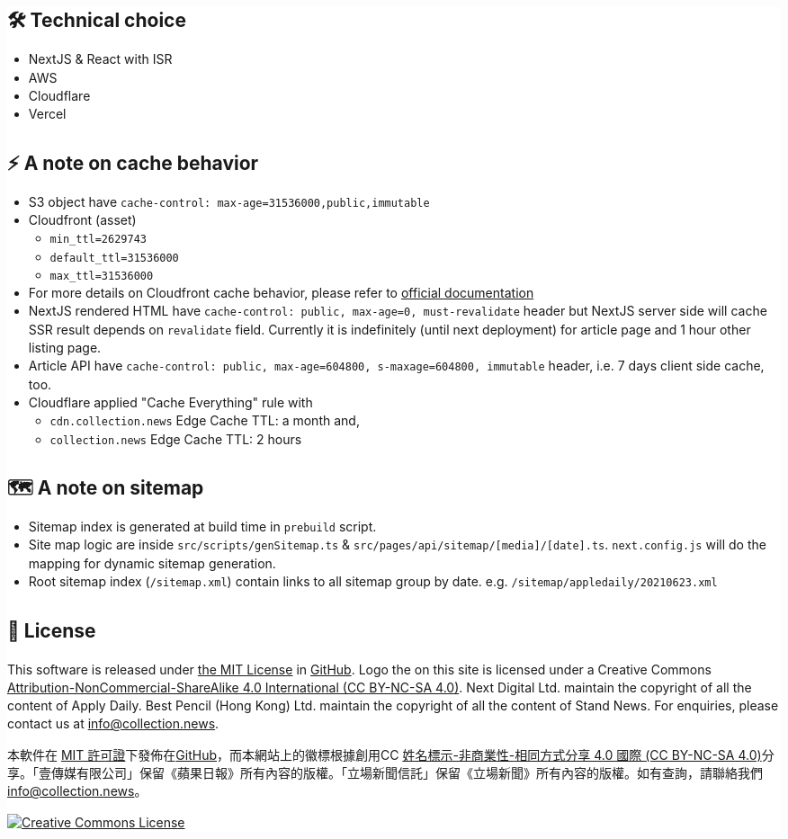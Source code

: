 ## :hammer_and_wrench: Technical choice

* NextJS & React with ISR
* AWS
* Cloudflare
* Vercel

## :zap: A note on cache behavior

* S3 object have `cache-control: max-age=31536000,public,immutable`
* Cloudfront (asset)
  * `min_ttl=2629743`
  * `default_ttl=31536000`
  * `max_ttl=31536000`
* For more details on Cloudfront cache behavior, please refer to [official documentation](https://docs.aws.amazon.com/AmazonCloudFront/latest/DeveloperGuide/Expiration.html)
* NextJS rendered HTML have `cache-control: public, max-age=0, must-revalidate` header but NextJS server side will cache SSR result depends on `revalidate` field. Currently it is indefinitely (until next deployment) for article page and 1 hour other listing page.
* Article API have `cache-control: public, max-age=604800, s-maxage=604800, immutable` header, i.e. 7 days client side cache, too.
* Cloudflare applied "Cache Everything" rule with
  * `cdn.collection.news` Edge Cache TTL: a month and,
  * `collection.news` Edge Cache TTL: 2 hours


## :world_map: A note on sitemap

* Sitemap index is generated at build time in `prebuild` script.
* Site map logic are inside `src/scripts/genSitemap.ts` & `src/pages/api/sitemap/[media]/[date].ts`. `next.config.js` will do the mapping for dynamic sitemap generation.
* Root sitemap index (`/sitemap.xml`) contain links to all sitemap group by date. e.g. `/sitemap/appledaily/20210623.xml`

## :page_facing_up: License

This software is released under [the MIT License](LICENSE) in [GitHub](https://github.com/collection-news/collection-news). Logo the on this site is licensed under a Creative Commons [Attribution-NonCommercial-ShareAlike 4.0 International (CC BY-NC-SA 4.0)](https://creativecommons.org/licenses/by-nc-sa/4.0/). Next Digital Ltd. maintain the copyright of all the content of Apply Daily. Best Pencil (Hong Kong) Ltd. maintain the copyright of all the content of Stand News. For enquiries, please contact us at <a href="mailto:info@collection.news">info@collection.news</a>.

本軟件在 [MIT 許可證](LICENSE)下發佈在[GitHub](https://github.com/collection-news/collection-news)，而本網站上的徽標根據創用CC [姓名標示-非商業性-相同方式分享 4.0 國際 (CC BY-NC-SA 4.0)](https://creativecommons.org/licenses/by-nc-sa/4.0/deed.zh_TW)分享。「壹傳媒有限公司」保留《蘋果日報》所有內容的版權。「立場新聞信託」保留《立場新聞》所有內容的版權。如有查詢，請聯絡我們 <a href="mailto:info@collection.news">info@collection.news</a>。

<a rel="license" href="https://creativecommons.org/licenses/by-nc-sa/4.0/"><img alt="Creative Commons License" style="border-width:0" src="https://i.creativecommons.org/l/by-nc-sa/4.0/88x31.png" /></a>
